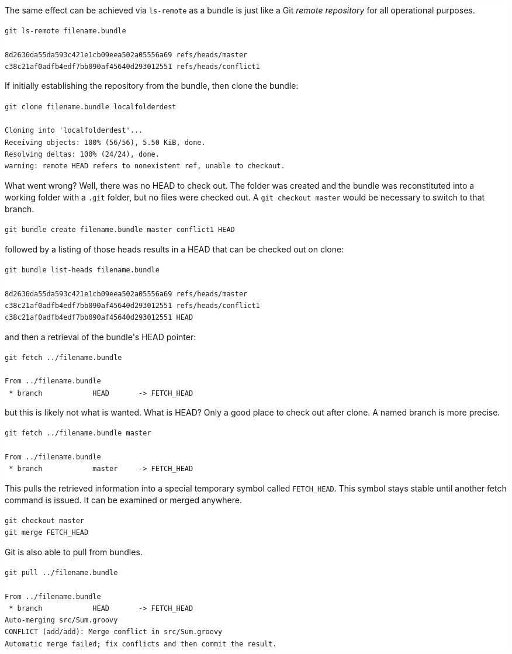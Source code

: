 The same effect can be achieved via `ls-remote` as a bundle is just like a Git _remote repository_ for all operational purposes.

    git ls-remote filename.bundle
    
    8d2636da55da593c421e1cb09eea502a05556a69 refs/heads/master
    c38c21af0adfb4edf7bb090af45640d293012551 refs/heads/conflict1

If initially establishing the repository from the bundle, then clone the bundle:

    git clone filename.bundle localfolderdest
    
    Cloning into 'localfolderdest'...
    Receiving objects: 100% (56/56), 5.50 KiB, done.
    Resolving deltas: 100% (24/24), done.
    warning: remote HEAD refers to nonexistent ref, unable to checkout.

What went wrong? Well, there was no HEAD to check out. The folder was created and the bundle was reconstituted into a working folder with a `.git` folder, but no files were checked out. A `git checkout master` would be necessary to switch to that branch.

    git bundle create filename.bundle master conflict1 HEAD
    
followed by a listing of those heads results in a HEAD that can be checked out on clone:

    git bundle list-heads filename.bundle
    
    8d2636da55da593c421e1cb09eea502a05556a69 refs/heads/master
    c38c21af0adfb4edf7bb090af45640d293012551 refs/heads/conflict1
    c38c21af0adfb4edf7bb090af45640d293012551 HEAD

and then a retrieval of the bundle's HEAD pointer:

    git fetch ../filename.bundle
    
    From ../filename.bundle
     * branch            HEAD       -> FETCH_HEAD

but this is likely not what is wanted. What is HEAD? Only a good place to check out after clone. A named branch is more precise.

    git fetch ../filename.bundle master
    
    From ../filename.bundle
     * branch            master     -> FETCH_HEAD

This pulls the retrieved information into a special temporary symbol called `FETCH_HEAD`. This symbol stays stable until another fetch command is issued. It can be examined or merged anywhere.

    git checkout master
    git merge FETCH_HEAD

Git is also able to pull from bundles.

    git pull ../filename.bundle
    
    From ../filename.bundle
     * branch            HEAD       -> FETCH_HEAD
    Auto-merging src/Sum.groovy
    CONFLICT (add/add): Merge conflict in src/Sum.groovy
    Automatic merge failed; fix conflicts and then commit the result.
